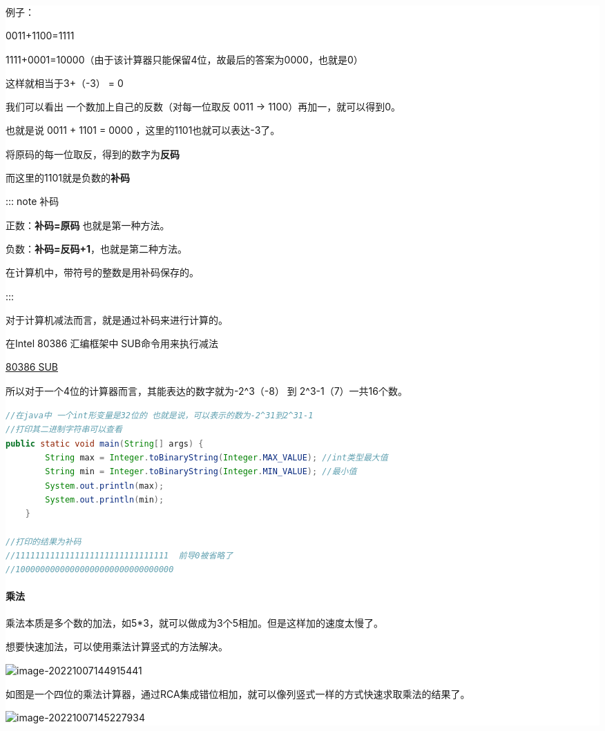 例子：

0011+1100=1111

1111+0001=10000（由于该计算器只能保留4位，故最后的答案为0000，也就是0）

这样就相当于3+（-3） = 0

我们可以看出 一个数加上自己的反数（对每一位取反 0011 -> 1100）再加一，就可以得到0。

也就是说 0011 + 1101 = 0000 ，这里的1101也就可以表达-3了。

将原码的每一位取反，得到的数字为**反码**

而这里的1101就是负数的**补码**

::: note 补码

正数：**补码=原码** 也就是第一种方法。

负数：**补码=反码+1**，也就是第二种方法。

在计算机中，带符号的整数是用补码保存的。

:::

对于计算机减法而言，就是通过补码来进行计算的。

在Intel 80386 汇编框架中 SUB命令用来执行减法

[80386 SUB](https://pdos.csail.mit.edu/6.828/2005/readings/i386/SUB.htm)

所以对于一个4位的计算器而言，其能表达的数字就为-2^3（-8） 到 2^3-1（7）一共16个数。

```java
//在java中 一个int形变量是32位的 也就是说，可以表示的数为-2^31到2^31-1
//打印其二进制字符串可以查看
public static void main(String[] args) {
        String max = Integer.toBinaryString(Integer.MAX_VALUE); //int类型最大值
        String min = Integer.toBinaryString(Integer.MIN_VALUE); //最小值
        System.out.println(max);
        System.out.println(min);
    }

//打印的结果为补码
//1111111111111111111111111111111  前导0被省略了
//10000000000000000000000000000000
```



#### 乘法

乘法本质是多个数的加法，如5*3，就可以做成为3个5相加。但是这样加的速度太慢了。

想要快速加法，可以使用乘法计算竖式的方法解决。

![image-20221007144915441](\os\image-20221007144915441.png)

如图是一个四位的乘法计算器，通过RCA集成错位相加，就可以像列竖式一样的方式快速求取乘法的结果了。

![image-20221007145227934](\os\image-20221007145227934.png)
